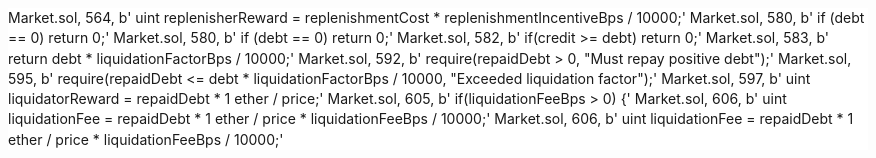 Market.sol, 564, b'        uint replenisherReward = replenishmentCost * replenishmentIncentiveBps / 10000;'
Market.sol, 580, b'        if (debt == 0) return 0;'
Market.sol, 580, b'        if (debt == 0) return 0;'
Market.sol, 582, b'        if(credit >= debt) return 0;'
Market.sol, 583, b'        return debt * liquidationFactorBps / 10000;'
Market.sol, 592, b'        require(repaidDebt > 0, "Must repay positive debt");'
Market.sol, 595, b'        require(repaidDebt <= debt * liquidationFactorBps / 10000, "Exceeded liquidation factor");'
Market.sol, 597, b'        uint liquidatorReward = repaidDebt * 1 ether / price;'
Market.sol, 605, b'        if(liquidationFeeBps > 0) {'
Market.sol, 606, b'            uint liquidationFee = repaidDebt * 1 ether / price * liquidationFeeBps / 10000;'
Market.sol, 606, b'            uint liquidationFee = repaidDebt * 1 ether / price * liquidationFeeBps / 10000;'

